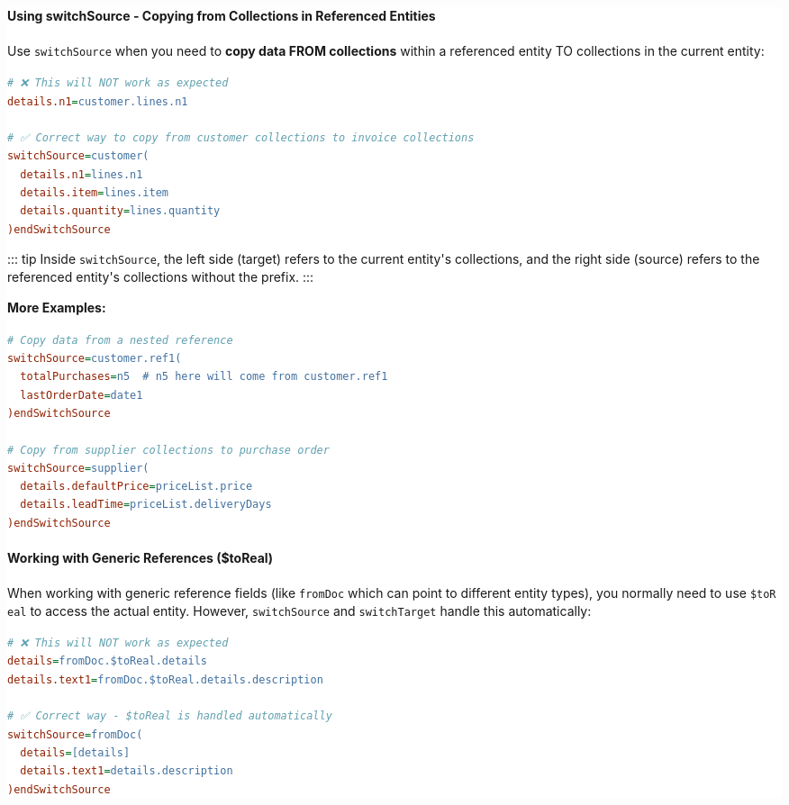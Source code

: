 #### Using switchSource - Copying from Collections in Referenced Entities

Use `switchSource` when you need to **copy data FROM collections** within a referenced entity TO collections in the current entity:

```ini
# ❌ This will NOT work as expected
details.n1=customer.lines.n1

# ✅ Correct way to copy from customer collections to invoice collections
switchSource=customer(
  details.n1=lines.n1
  details.item=lines.item
  details.quantity=lines.quantity
)endSwitchSource
```

::: tip
Inside `switchSource`, the left side (target) refers to the current entity's collections, and the right side (source) refers to the referenced entity's collections without the prefix.
:::

**More Examples:**

```ini
# Copy data from a nested reference
switchSource=customer.ref1(
  totalPurchases=n5  # n5 here will come from customer.ref1
  lastOrderDate=date1
)endSwitchSource

# Copy from supplier collections to purchase order
switchSource=supplier(
  details.defaultPrice=priceList.price
  details.leadTime=priceList.deliveryDays
)endSwitchSource
```

#### Working with Generic References ($toReal)

When working with generic reference fields (like `fromDoc` which can point to different entity types), you normally need to use `$toReal` to access the actual entity. However, `switchSource` and `switchTarget` handle this automatically:

```ini
# ❌ This will NOT work as expected
details=fromDoc.$toReal.details
details.text1=fromDoc.$toReal.details.description

# ✅ Correct way - $toReal is handled automatically
switchSource=fromDoc(
  details=[details]
  details.text1=details.description
)endSwitchSource
```
